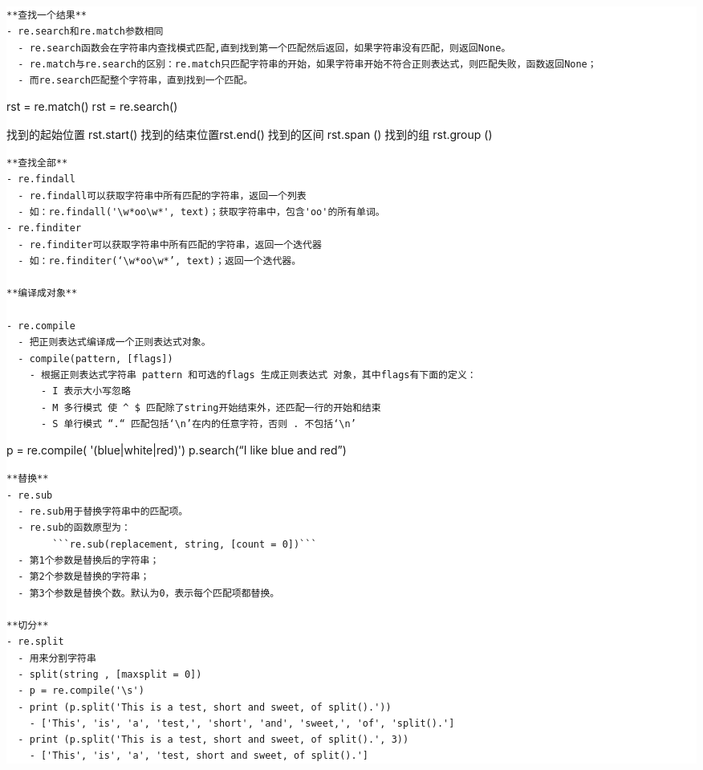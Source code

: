 ```
**查找一个结果**
- re.search和re.match参数相同
  - re.search函数会在字符串内查找模式匹配,直到找到第一个匹配然后返回，如果字符串没有匹配，则返回None。
  - re.match与re.search的区别：re.match只匹配字符串的开始，如果字符串开始不符合正则表达式，则匹配失败，函数返回None；
  - 而re.search匹配整个字符串，直到找到一个匹配。
```
rst = re.match()
rst = re.search()

找到的起始位置 rst.start()
找到的结束位置rst.end()
找到的区间 rst.span ()
找到的组 rst.group ()
```
**查找全部**
- re.findall
  - re.findall可以获取字符串中所有匹配的字符串，返回一个列表
  - 如：re.findall('\w*oo\w*', text)；获取字符串中，包含'oo'的所有单词。
- re.finditer
  - re.finditer可以获取字符串中所有匹配的字符串，返回一个迭代器
  - 如：re.finditer(‘\w*oo\w*’, text)；返回一个迭代器。

**编译成对象**

- re.compile
  - 把正则表达式编译成一个正则表达式对象。
  - compile(pattern, [flags]) 
    - 根据正则表达式字符串 pattern 和可选的flags 生成正则表达式 对象，其中flags有下面的定义：
      - I 表示大小写忽略
      - M 多行模式 使 ^ $ 匹配除了string开始结束外，还匹配一行的开始和结束
      - S 单行模式 “.“ 匹配包括‘\n’在内的任意字符，否则 . 不包括‘\n’
```
p = re.compile( '(blue|white|red)')
p.search(“I like blue and red”)
```
**替换**
- re.sub
  - re.sub用于替换字符串中的匹配项。
  - re.sub的函数原型为：
		```re.sub(replacement, string, [count = 0])```
  - 第1个参数是替换后的字符串；
  - 第2个参数是替换的字符串；
  - 第3个参数是替换个数。默认为0，表示每个匹配项都替换。

**切分**
- re.split
  - 用来分割字符串
  - split(string , [maxsplit = 0])
  - p = re.compile('\s')
  - print (p.split('This is a test, short and sweet, of split().'))
    - ['This', 'is', 'a', 'test,', 'short', 'and', 'sweet,', 'of', 'split().']
  - print (p.split('This is a test, short and sweet, of split().', 3))
    - ['This', 'is', 'a', 'test, short and sweet, of split().']
